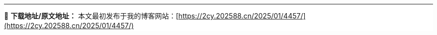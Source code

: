 </div>
</div>
</div>
</div>
</div>
</div>
</div>
<h3 style="white-space: normal; text-indent: 2em; text-align: left;"></h3>
</div>
</div>

---
📖 **下载地址/原文地址：** 本文最初发布于我的博客网站：[https://2cy.202588.cn/2025/01/4457/](https://2cy.202588.cn/2025/01/4457/)
